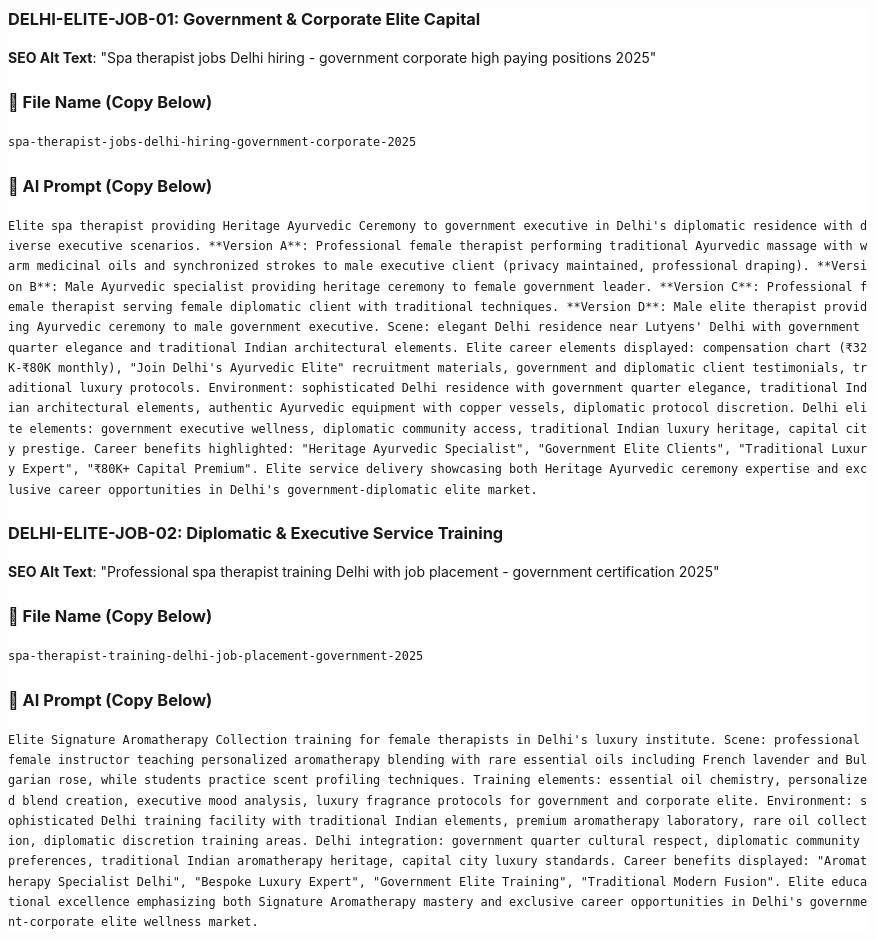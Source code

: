 ### DELHI-ELITE-JOB-01: Government & Corporate Elite Capital
**SEO Alt Text**: "Spa therapist jobs Delhi hiring - government corporate high paying positions 2025"

### 📁 File Name (Copy Below)
```
spa-therapist-jobs-delhi-hiring-government-corporate-2025
```

### 🎨 AI Prompt (Copy Below)
```
Elite spa therapist providing Heritage Ayurvedic Ceremony to government executive in Delhi's diplomatic residence with diverse executive scenarios. **Version A**: Professional female therapist performing traditional Ayurvedic massage with warm medicinal oils and synchronized strokes to male executive client (privacy maintained, professional draping). **Version B**: Male Ayurvedic specialist providing heritage ceremony to female government leader. **Version C**: Professional female therapist serving female diplomatic client with traditional techniques. **Version D**: Male elite therapist providing Ayurvedic ceremony to male government executive. Scene: elegant Delhi residence near Lutyens' Delhi with government quarter elegance and traditional Indian architectural elements. Elite career elements displayed: compensation chart (₹32K-₹80K monthly), "Join Delhi's Ayurvedic Elite" recruitment materials, government and diplomatic client testimonials, traditional luxury protocols. Environment: sophisticated Delhi residence with government quarter elegance, traditional Indian architectural elements, authentic Ayurvedic equipment with copper vessels, diplomatic protocol discretion. Delhi elite elements: government executive wellness, diplomatic community access, traditional Indian luxury heritage, capital city prestige. Career benefits highlighted: "Heritage Ayurvedic Specialist", "Government Elite Clients", "Traditional Luxury Expert", "₹80K+ Capital Premium". Elite service delivery showcasing both Heritage Ayurvedic ceremony expertise and exclusive career opportunities in Delhi's government-diplomatic elite market.
```

### DELHI-ELITE-JOB-02: Diplomatic & Executive Service Training
**SEO Alt Text**: "Professional spa therapist training Delhi with job placement - government certification 2025"

### 📁 File Name (Copy Below)
```
spa-therapist-training-delhi-job-placement-government-2025
```

### 🎨 AI Prompt (Copy Below)
```
Elite Signature Aromatherapy Collection training for female therapists in Delhi's luxury institute. Scene: professional female instructor teaching personalized aromatherapy blending with rare essential oils including French lavender and Bulgarian rose, while students practice scent profiling techniques. Training elements: essential oil chemistry, personalized blend creation, executive mood analysis, luxury fragrance protocols for government and corporate elite. Environment: sophisticated Delhi training facility with traditional Indian elements, premium aromatherapy laboratory, rare oil collection, diplomatic discretion training areas. Delhi integration: government quarter cultural respect, diplomatic community preferences, traditional Indian aromatherapy heritage, capital city luxury standards. Career benefits displayed: "Aromatherapy Specialist Delhi", "Bespoke Luxury Expert", "Government Elite Training", "Traditional Modern Fusion". Elite educational excellence emphasizing both Signature Aromatherapy mastery and exclusive career opportunities in Delhi's government-corporate elite wellness market.
```
